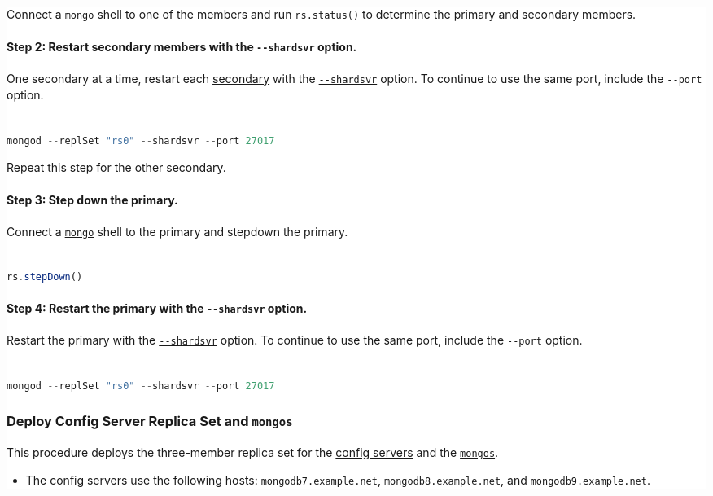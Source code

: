 Connect a [``mongo``](https://docs.mongodb.com/manual/reference/program/mongo/#bin.mongo) shell to one of the members and run
[``rs.status()``](https://docs.mongodb.com/manual/reference/method/rs.status/#rs.status) to determine the primary and secondary members.


#### Step 2: Restart secondary members with the ``--shardsvr`` option.

One secondary at a time, restart each [secondary](https://docs.mongodb.com/manual/core/replica-set-members/#replica-set-secondary-members) with the [``--shardsvr``](https://docs.mongodb.com/manual/reference/program/mongod/#cmdoption-shardsvr) option.
To continue to use the same port, include the ``--port`` option.

```javascript

mongod --replSet "rs0" --shardsvr --port 27017

```

Repeat this step for the other secondary.


#### Step 3: Step down the primary.

Connect a [``mongo``](https://docs.mongodb.com/manual/reference/program/mongo/#bin.mongo) shell to the primary and stepdown the primary.

```javascript

rs.stepDown()

```


#### Step 4: Restart the primary with the ``--shardsvr`` option.

Restart the primary with the [``--shardsvr``](https://docs.mongodb.com/manual/reference/program/mongod/#cmdoption-shardsvr) option.
To continue to use the same port, include the ``--port`` option.

```javascript

mongod --replSet "rs0" --shardsvr --port 27017

```

<span id="convert-deploy-sharding-infrastructure"></span>


### Deploy Config Server Replica Set and ``mongos``

This procedure deploys the three-member replica set for the [config
servers](https://docs.mongodb.com/manual/core/sharded-cluster-config-servers) and the
[``mongos``](https://docs.mongodb.com/manual/reference/program/mongos/#bin.mongos).

* The config servers use the following hosts: ``mongodb7.example.net``, ``mongodb8.example.net``, and ``mongodb9.example.net``.
